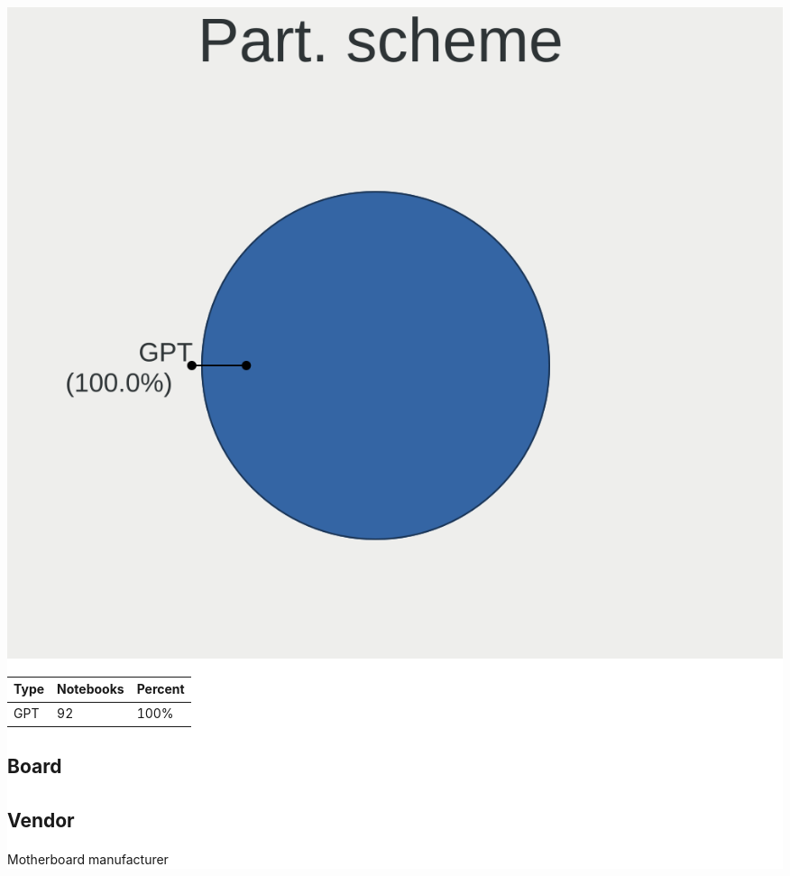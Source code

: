 ![Part. scheme](./images/pie_chart_bsd/os_part_scheme.svg)


| Type | Notebooks | Percent |
|------|-----------|---------|
| GPT  | 92        | 100%    |

Board
-----

Vendor
------

Motherboard manufacturer
